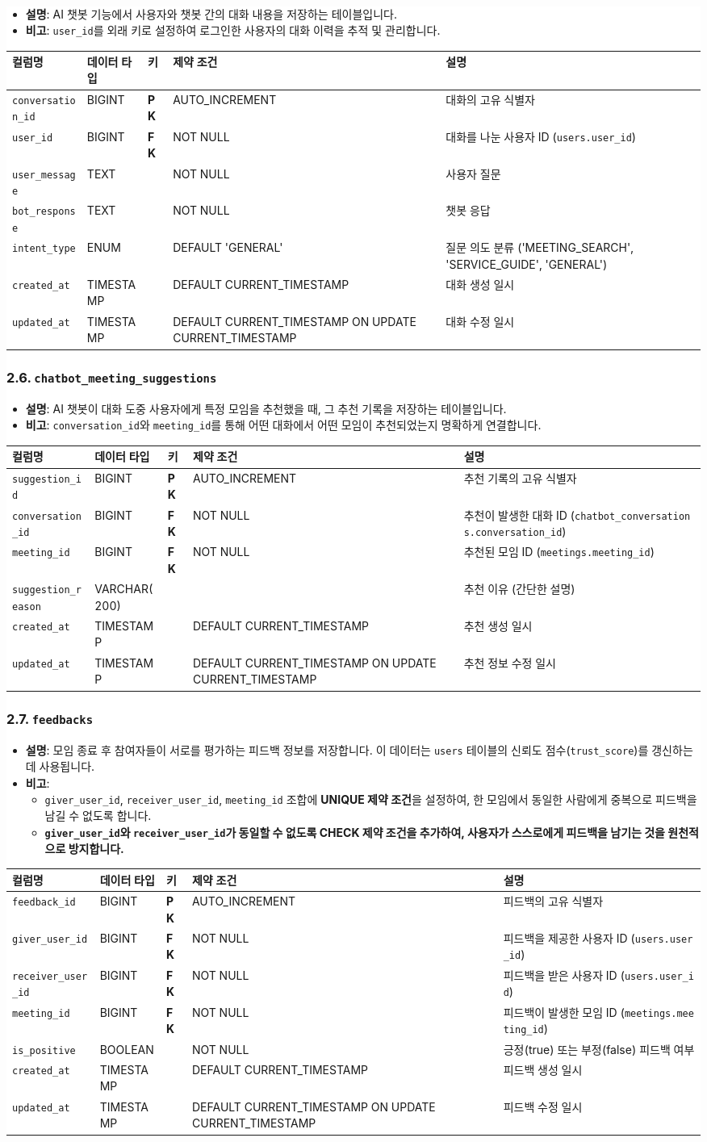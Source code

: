 - **설명**: AI 챗봇 기능에서 사용자와 챗봇 간의 대화 내용을 저장하는 테이블입니다.
- **비고**: `user_id`를 외래 키로 설정하여 로그인한 사용자의 대화 이력을 추적 및 관리합니다.

| 컬럼명 | 데이터 타입 | 키 | 제약 조건 | 설명 |
| :--- | :--- | :--- | :--- | :--- |
| `conversation_id` | BIGINT | **PK** | AUTO\_INCREMENT | 대화의 고유 식별자 |
| `user_id` | BIGINT | **FK** | NOT NULL | 대화를 나눈 사용자 ID (`users.user_id`) |
| `user_message` | TEXT | | NOT NULL | 사용자 질문 |
| `bot_response` | TEXT | | NOT NULL | 챗봇 응답 |
| `intent_type` | ENUM | | DEFAULT 'GENERAL' | 질문 의도 분류 ('MEETING\_SEARCH', 'SERVICE\_GUIDE', 'GENERAL') |
| `created_at` | TIMESTAMP | | DEFAULT CURRENT\_TIMESTAMP | 대화 생성 일시 |
| `updated_at` | TIMESTAMP | | DEFAULT CURRENT\_TIMESTAMP ON UPDATE CURRENT\_TIMESTAMP | 대화 수정 일시 |

### 2.6. `chatbot_meeting_suggestions`

- **설명**: AI 챗봇이 대화 도중 사용자에게 특정 모임을 추천했을 때, 그 추천 기록을 저장하는 테이블입니다.
- **비고**: `conversation_id`와 `meeting_id`를 통해 어떤 대화에서 어떤 모임이 추천되었는지 명확하게 연결합니다.

| 컬럼명 | 데이터 타입 | 키 | 제약 조건 | 설명 |
| :--- | :--- | :--- | :--- | :--- |
| `suggestion_id` | BIGINT | **PK** | AUTO\_INCREMENT | 추천 기록의 고유 식별자 |
| `conversation_id` | BIGINT | **FK** | NOT NULL | 추천이 발생한 대화 ID (`chatbot_conversations.conversation_id`) |
| `meeting_id` | BIGINT | **FK** | NOT NULL | 추천된 모임 ID (`meetings.meeting_id`) |
| `suggestion_reason`| VARCHAR(200) | | | 추천 이유 (간단한 설명) |
| `created_at` | TIMESTAMP | | DEFAULT CURRENT\_TIMESTAMP | 추천 생성 일시 |
| `updated_at` | TIMESTAMP | | DEFAULT CURRENT\_TIMESTAMP ON UPDATE CURRENT\_TIMESTAMP | 추천 정보 수정 일시 |

### 2.7. `feedbacks`

- **설명**: 모임 종료 후 참여자들이 서로를 평가하는 피드백 정보를 저장합니다. 이 데이터는 `users` 테이블의 신뢰도 점수(`trust_score`)를 갱신하는 데 사용됩니다.
- **비고**:
  - `giver_user_id`, `receiver_user_id`, `meeting_id` 조합에 **UNIQUE 제약 조건**을 설정하여, 한 모임에서 동일한 사람에게 중복으로 피드백을 남길 수 없도록 합니다.
  - **`giver_user_id`와 `receiver_user_id`가 동일할 수 없도록 CHECK 제약 조건을 추가하여, 사용자가 스스로에게 피드백을 남기는 것을 원천적으로 방지합니다.**

| 컬럼명 | 데이터 타입 | 키 | 제약 조건                                                          | 설명 |
| :--- | :--- | :--- |:---------------------------------------------------------------| :--- |
| `feedback_id` | BIGINT | **PK** | AUTO\_INCREMENT                                                | 피드백의 고유 식별자 |
| `giver_user_id` | BIGINT | **FK** | NOT NULL                                                       | 피드백을 제공한 사용자 ID (`users.user_id`) |
| `receiver_user_id` | BIGINT | **FK** | NOT NULL                                                       | 피드백을 받은 사용자 ID (`users.user_id`) |
| `meeting_id` | BIGINT | **FK** | NOT NULL                                                       | 피드백이 발생한 모임 ID (`meetings.meeting_id`) |
| `is_positive` | BOOLEAN | | NOT NULL                                                       | 긍정(true) 또는 부정(false) 피드백 여부 |
| `created_at` | TIMESTAMP | | DEFAULT CURRENT\_TIMESTAMP                                     | 피드백 생성 일시 |
| `updated_at` | TIMESTAMP | | DEFAULT CURRENT\_TIMESTAMP ON UPDATE CURRENT\_TIMESTAMP        | 피드백 수정 일시 |
